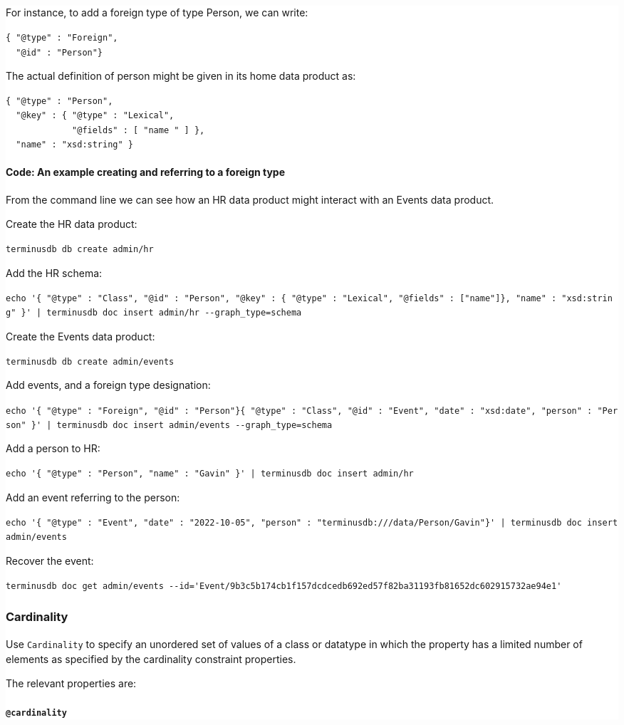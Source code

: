 For instance, to add a foreign type of type Person, we can write:

    { "@type" : "Foreign",
      "@id" : "Person"}

The actual definition of person might be given in its home data product as:

    { "@type" : "Person",
      "@key" : { "@type" : "Lexical",
                 "@fields" : [ "name " ] },
      "name" : "xsd:string" }

#### Code: An example creating and referring to a foreign type

From the command line we can see how an HR data product might interact with an
Events data product.

Create the HR data product:

    terminusdb db create admin/hr

Add the HR schema:

    echo '{ "@type" : "Class", "@id" : "Person", "@key" : { "@type" : "Lexical", "@fields" : ["name"]}, "name" : "xsd:string" }' | terminusdb doc insert admin/hr --graph_type=schema

Create the Events data product:

    terminusdb db create admin/events

Add events, and a foreign type designation:

    echo '{ "@type" : "Foreign", "@id" : "Person"}{ "@type" : "Class", "@id" : "Event", "date" : "xsd:date", "person" : "Person" }' | terminusdb doc insert admin/events --graph_type=schema

Add a person to HR:

    echo '{ "@type" : "Person", "name" : "Gavin" }' | terminusdb doc insert admin/hr

Add an event referring to the person:

    echo '{ "@type" : "Event", "date" : "2022-10-05", "person" : "terminusdb:///data/Person/Gavin"}' | terminusdb doc insert admin/events

Recover the event:

    terminusdb doc get admin/events --id='Event/9b3c5b174cb1f157dcdcedb692ed57f82ba31193fb81652dc602915732ae94e1'

### Cardinality

Use `Cardinality` to specify an unordered set of values of a class or datatype
in which the property has a limited number of elements as specified by the
cardinality constraint properties.

The relevant properties are:

#### `@cardinality`
